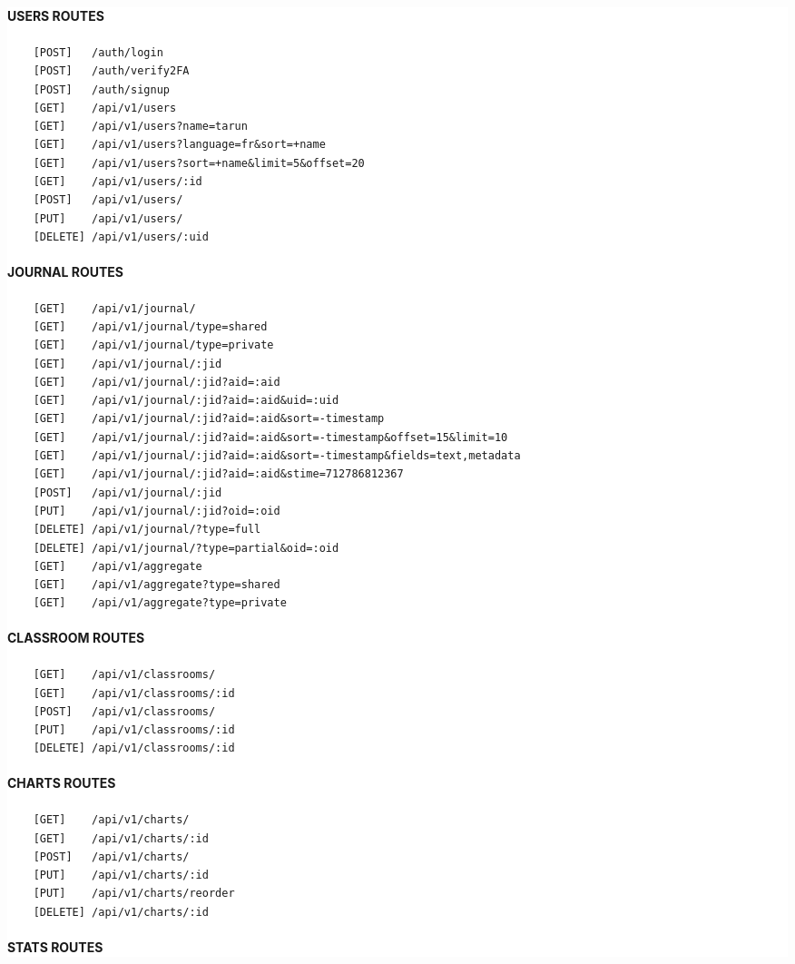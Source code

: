 #### USERS ROUTES

        [POST]   /auth/login
        [POST]   /auth/verify2FA
        [POST]   /auth/signup
        [GET]    /api/v1/users
        [GET]    /api/v1/users?name=tarun
        [GET]    /api/v1/users?language=fr&sort=+name
        [GET]    /api/v1/users?sort=+name&limit=5&offset=20
        [GET]    /api/v1/users/:id
        [POST]   /api/v1/users/
        [PUT]    /api/v1/users/
        [DELETE] /api/v1/users/:uid

#### JOURNAL ROUTES

        [GET]    /api/v1/journal/
        [GET]    /api/v1/journal/type=shared
        [GET]    /api/v1/journal/type=private
        [GET]    /api/v1/journal/:jid
        [GET]    /api/v1/journal/:jid?aid=:aid
        [GET]    /api/v1/journal/:jid?aid=:aid&uid=:uid
        [GET]    /api/v1/journal/:jid?aid=:aid&sort=-timestamp
        [GET]    /api/v1/journal/:jid?aid=:aid&sort=-timestamp&offset=15&limit=10
        [GET]    /api/v1/journal/:jid?aid=:aid&sort=-timestamp&fields=text,metadata
        [GET]    /api/v1/journal/:jid?aid=:aid&stime=712786812367
        [POST]   /api/v1/journal/:jid
        [PUT]    /api/v1/journal/:jid?oid=:oid
        [DELETE] /api/v1/journal/?type=full
        [DELETE] /api/v1/journal/?type=partial&oid=:oid
        [GET]    /api/v1/aggregate
        [GET]    /api/v1/aggregate?type=shared
        [GET]    /api/v1/aggregate?type=private

#### CLASSROOM ROUTES

        [GET]    /api/v1/classrooms/
        [GET]    /api/v1/classrooms/:id
        [POST]   /api/v1/classrooms/
        [PUT]    /api/v1/classrooms/:id
        [DELETE] /api/v1/classrooms/:id

#### CHARTS ROUTES

        [GET]    /api/v1/charts/
        [GET]    /api/v1/charts/:id
        [POST]   /api/v1/charts/
        [PUT]    /api/v1/charts/:id
        [PUT]    /api/v1/charts/reorder
        [DELETE] /api/v1/charts/:id

#### STATS ROUTES
